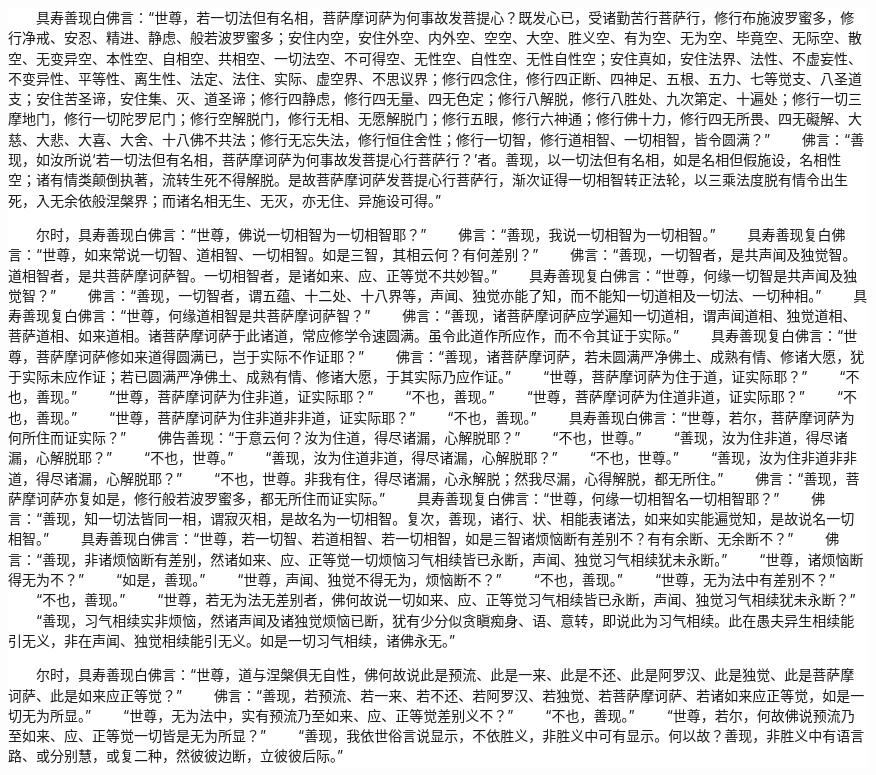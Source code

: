 　　具寿善现白佛言：“世尊，若一切法但有名相，菩萨摩诃萨为何事故发菩提心？既发心已，受诸勤苦行菩萨行，修行布施波罗蜜多，修行净戒、安忍、精进、静虑、般若波罗蜜多；安住内空，安住外空、内外空、空空、大空、胜义空、有为空、无为空、毕竟空、无际空、散空、无变异空、本性空、自相空、共相空、一切法空、不可得空、无性空、自性空、无性自性空；安住真如，安住法界、法性、不虚妄性、不变异性、平等性、离生性、法定、法住、实际、虚空界、不思议界；修行四念住，修行四正断、四神足、五根、五力、七等觉支、八圣道支；安住苦圣谛，安住集、灭、道圣谛；修行四静虑，修行四无量、四无色定；修行八解脱，修行八胜处、九次第定、十遍处；修行一切三摩地门，修行一切陀罗尼门；修行空解脱门，修行无相、无愿解脱门；修行五眼，修行六神通；修行佛十力，修行四无所畏、四无礙解、大慈、大悲、大喜、大舍、十八佛不共法；修行无忘失法，修行恒住舍性；修行一切智，修行道相智、一切相智，皆令圆满？”
　　佛言：“善现，如汝所说‘若一切法但有名相，菩萨摩诃萨为何事故发菩提心行菩萨行？’者。善现，以一切法但有名相，如是名相但假施设，名相性空；诸有情类颠倒执著，流转生死不得解脱。是故菩萨摩诃萨发菩提心行菩萨行，渐次证得一切相智转正法轮，以三乘法度脱有情令出生死，入无余依般涅槃界；而诸名相无生、无灭，亦无住、异施设可得。”

　　尔时，具寿善现白佛言：“世尊，佛说一切相智为一切相智耶？”
　　佛言：“善现，我说一切相智为一切相智。”
　　具寿善现复白佛言：“世尊，如来常说一切智、道相智、一切相智。如是三智，其相云何？有何差别？”
　　佛言：“善现，一切智者，是共声闻及独觉智。道相智者，是共菩萨摩诃萨智。一切相智者，是诸如来、应、正等觉不共妙智。”
　　具寿善现复白佛言：“世尊，何缘一切智是共声闻及独觉智？”
　　佛言：“善现，一切智者，谓五蕴、十二处、十八界等，声闻、独觉亦能了知，而不能知一切道相及一切法、一切种相。”
　　具寿善现复白佛言：“世尊，何缘道相智是共菩萨摩诃萨智？”
　　佛言：“善现，诸菩萨摩诃萨应学遍知一切道相，谓声闻道相、独觉道相、菩萨道相、如来道相。诸菩萨摩诃萨于此诸道，常应修学令速圆满。虽令此道作所应作，而不令其证于实际。”
　　具寿善现复白佛言：“世尊，菩萨摩诃萨修如来道得圆满已，岂于实际不作证耶？”
　　佛言：“善现，诸菩萨摩诃萨，若未圆满严净佛土、成熟有情、修诸大愿，犹于实际未应作证；若已圆满严净佛土、成熟有情、修诸大愿，于其实际乃应作证。”
　　“世尊，菩萨摩诃萨为住于道，证实际耶？”
　　“不也，善现。”
　　“世尊，菩萨摩诃萨为住非道，证实际耶？”
　　“不也，善现。”
　　“世尊，菩萨摩诃萨为住道非道，证实际耶？”
　　“不也，善现。”
　　“世尊，菩萨摩诃萨为住非道非非道，证实际耶？”
　　“不也，善现。”
　　具寿善现白佛言：“世尊，若尔，菩萨摩诃萨为何所住而证实际？”
　　佛告善现：“于意云何？汝为住道，得尽诸漏，心解脱耶？”
　　“不也，世尊。”
　　“善现，汝为住非道，得尽诸漏，心解脱耶？”
　　“不也，世尊。”
　　“善现，汝为住道非道，得尽诸漏，心解脱耶？”
　　“不也，世尊。”
　　“善现，汝为住非道非非道，得尽诸漏，心解脱耶？”
　　“不也，世尊。非我有住，得尽诸漏，心永解脱；然我尽漏，心得解脱，都无所住。”
　　佛言：“善现，菩萨摩诃萨亦复如是，修行般若波罗蜜多，都无所住而证实际。”
　　具寿善现复白佛言：“世尊，何缘一切相智名一切相智耶？”
　　佛言：“善现，知一切法皆同一相，谓寂灭相，是故名为一切相智。复次，善现，诸行、状、相能表诸法，如来如实能遍觉知，是故说名一切相智。”
　　具寿善现白佛言：“世尊，若一切智、若道相智、若一切相智，如是三智诸烦恼断有差别不？有有余断、无余断不？”
　　佛言：“善现，非诸烦恼断有差别，然诸如来、应、正等觉一切烦恼习气相续皆已永断，声闻、独觉习气相续犹未永断。”
　　“世尊，诸烦恼断得无为不？”
　　“如是，善现。”
　　“世尊，声闻、独觉不得无为，烦恼断不？”
　　“不也，善现。”
　　“世尊，无为法中有差别不？”
　　“不也，善现。”
　　“世尊，若无为法无差别者，佛何故说一切如来、应、正等觉习气相续皆已永断，声闻、独觉习气相续犹未永断？”
　　“善现，习气相续实非烦恼，然诸声闻及诸独觉烦恼已断，犹有少分似贪瞋痴身、语、意转，即说此为习气相续。此在愚夫异生相续能引无义，非在声闻、独觉相续能引无义。如是一切习气相续，诸佛永无。”

　　尔时，具寿善现白佛言：“世尊，道与涅槃俱无自性，佛何故说此是预流、此是一来、此是不还、此是阿罗汉、此是独觉、此是菩萨摩诃萨、此是如来应正等觉？”
　　佛言：“善现，若预流、若一来、若不还、若阿罗汉、若独觉、若菩萨摩诃萨、若诸如来应正等觉，如是一切无为所显。”
　　“世尊，无为法中，实有预流乃至如来、应、正等觉差别义不？”
　　“不也，善现。”
　　“世尊，若尔，何故佛说预流乃至如来、应、正等觉一切皆是无为所显？”
　　“善现，我依世俗言说显示，不依胜义，非胜义中可有显示。何以故？善现，非胜义中有语言路、或分别慧，或复二种，然彼彼边断，立彼彼后际。”
